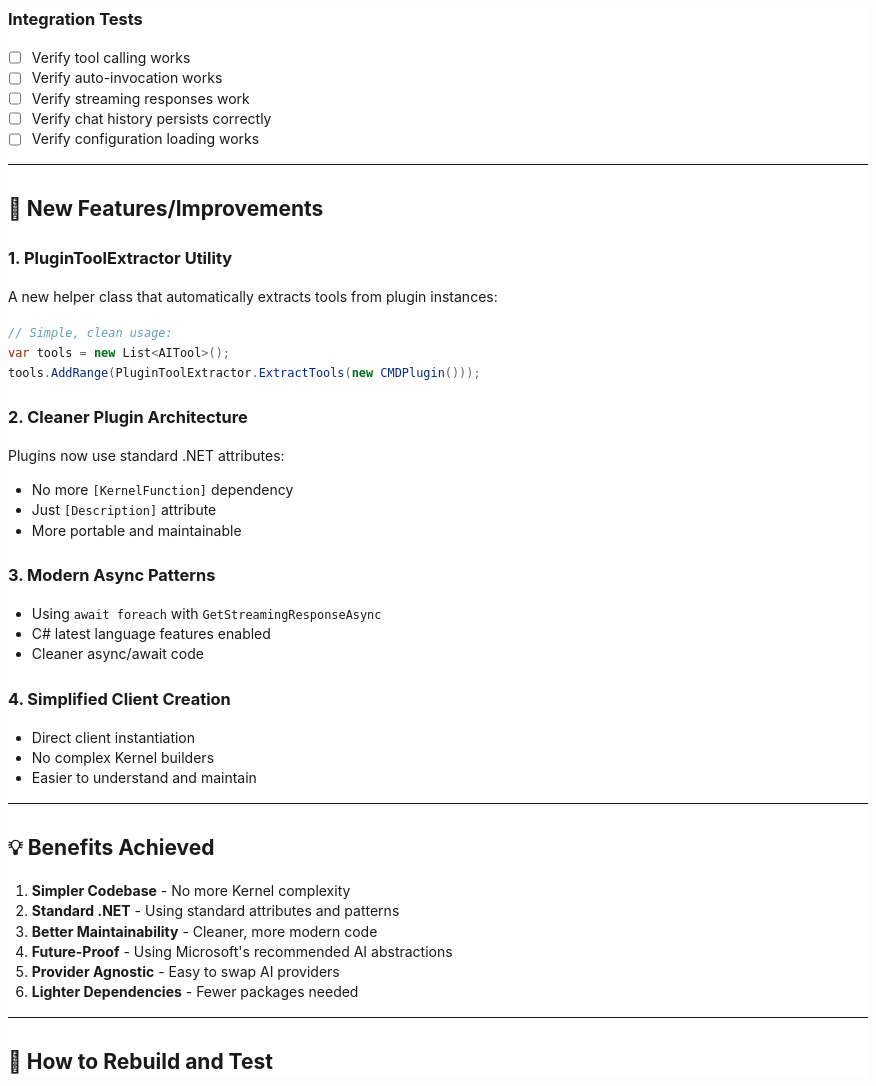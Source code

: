 ### Integration Tests
- [ ] Verify tool calling works
- [ ] Verify auto-invocation works
- [ ] Verify streaming responses work
- [ ] Verify chat history persists correctly
- [ ] Verify configuration loading works

---

## 🎁 New Features/Improvements

### 1. PluginToolExtractor Utility
A new helper class that automatically extracts tools from plugin instances:

```csharp
// Simple, clean usage:
var tools = new List<AITool>();
tools.AddRange(PluginToolExtractor.ExtractTools(new CMDPlugin()));
```

### 2. Cleaner Plugin Architecture
Plugins now use standard .NET attributes:
- No more `[KernelFunction]` dependency
- Just `[Description]` attribute
- More portable and maintainable

### 3. Modern Async Patterns
- Using `await foreach` with `GetStreamingResponseAsync`
- C# latest language features enabled
- Cleaner async/await code

### 4. Simplified Client Creation
- Direct client instantiation
- No complex Kernel builders
- Easier to understand and maintain

---

## 💡 Benefits Achieved

1. **Simpler Codebase** - No more Kernel complexity
2. **Standard .NET** - Using standard attributes and patterns
3. **Better Maintainability** - Cleaner, more modern code
4. **Future-Proof** - Using Microsoft's recommended AI abstractions
5. **Provider Agnostic** - Easy to swap AI providers
6. **Lighter Dependencies** - Fewer packages needed

---

## 🚀 How to Rebuild and Test
